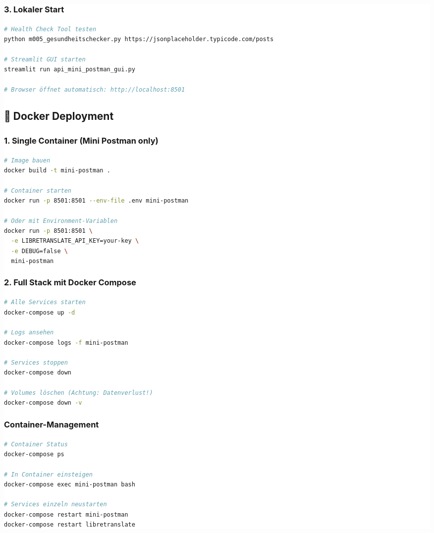 ### 3. Lokaler Start
```bash
# Health Check Tool testen
python m005_gesundheitschecker.py https://jsonplaceholder.typicode.com/posts

# Streamlit GUI starten
streamlit run api_mini_postman_gui.py

# Browser öffnet automatisch: http://localhost:8501
```

## 🐳 Docker Deployment

### 1. Single Container (Mini Postman only)
```bash
# Image bauen
docker build -t mini-postman .

# Container starten
docker run -p 8501:8501 --env-file .env mini-postman

# Oder mit Environment-Variablen
docker run -p 8501:8501 \
  -e LIBRETRANSLATE_API_KEY=your-key \
  -e DEBUG=false \
  mini-postman
```

### 2. Full Stack mit Docker Compose
```bash
# Alle Services starten
docker-compose up -d

# Logs ansehen
docker-compose logs -f mini-postman

# Services stoppen
docker-compose down

# Volumes löschen (Achtung: Datenverlust!)
docker-compose down -v
```

### Container-Management
```bash
# Container Status
docker-compose ps

# In Container einsteigen
docker-compose exec mini-postman bash

# Services einzeln neustarten
docker-compose restart mini-postman
docker-compose restart libretranslate
```
